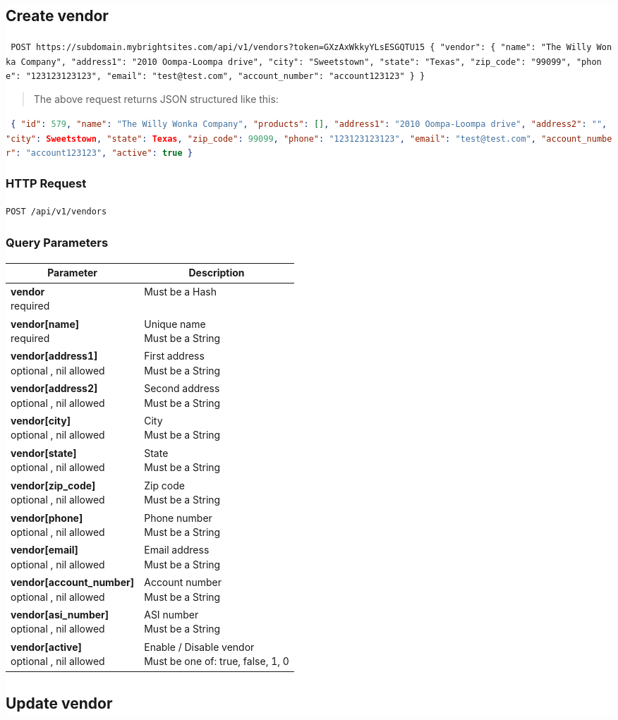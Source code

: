 
## Create vendor

```shell
 POST https://subdomain.mybrightsites.com/api/v1/vendors?token=GXzAxWkkyYLsESGQTU15 { "vendor": { "name": "The Willy Wonka Company", "address1": "2010 Oompa-Loompa drive", "city": "Sweetstown", "state": "Texas", "zip_code": "99099", "phone": "123123123123", "email": "test@test.com", "account_number": "account123123" } } 
```

> The above request returns JSON structured like this:

```json
 { "id": 579, "name": "The Willy Wonka Company", "products": [], "address1": "2010 Oompa-Loompa drive", "address2": "", "city": Sweetstown, "state": Texas, "zip_code": 99099, "phone": "123123123123", "email": "test@test.com", "account_number": "account123123", "active": true } 
```

### HTTP Request

`POST /api/v1/vendors`

### Query Parameters

Parameter | Description
--------- | -----------
<div><strong>vendor </strong></div><div> required </div> | <div> Must be a Hash </div>
<div><strong>vendor[name] </strong></div><div> required </div> | <div>Unique name</div><div> Must be a String </div>
<div><strong>vendor[address1] </strong></div><div> optional , nil allowed </div> | <div>First address</div><div> Must be a String </div>
<div><strong>vendor[address2] </strong></div><div> optional , nil allowed </div> | <div>Second address</div><div> Must be a String </div>
<div><strong>vendor[city] </strong></div><div> optional , nil allowed </div> | <div>City</div><div> Must be a String </div>
<div><strong>vendor[state] </strong></div><div> optional , nil allowed </div> | <div>State</div><div> Must be a String </div>
<div><strong>vendor[zip_code] </strong></div><div> optional , nil allowed </div> | <div>Zip code</div><div> Must be a String </div>
<div><strong>vendor[phone] </strong></div><div> optional , nil allowed </div> | <div>Phone number</div><div> Must be a String </div>
<div><strong>vendor[email] </strong></div><div> optional , nil allowed </div> | <div>Email address</div><div> Must be a String </div>
<div><strong>vendor[account_number] </strong></div><div> optional , nil allowed </div> | <div>Account number</div><div> Must be a String </div>
<div><strong>vendor[asi_number] </strong></div><div> optional , nil allowed </div> | <div>ASI number</div><div> Must be a String </div>
<div><strong>vendor[active] </strong></div><div> optional , nil allowed </div> | <div>Enable / Disable vendor</div><div> Must be one of: true, false, 1, 0 </div>


## Update vendor
